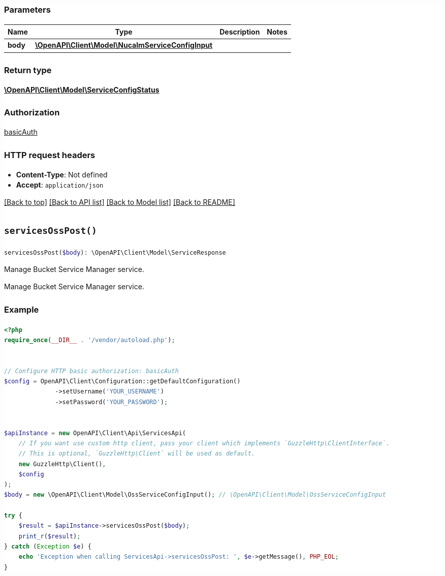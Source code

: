 ### Parameters

| Name | Type | Description  | Notes |
| ------------- | ------------- | ------------- | ------------- |
| **body** | [**\OpenAPI\Client\Model\NucalmServiceConfigInput**](../Model/NucalmServiceConfigInput.md)|  | |

### Return type

[**\OpenAPI\Client\Model\ServiceConfigStatus**](../Model/ServiceConfigStatus.md)

### Authorization

[basicAuth](../../README.md#basicAuth)

### HTTP request headers

- **Content-Type**: Not defined
- **Accept**: `application/json`

[[Back to top]](#) [[Back to API list]](../../README.md#endpoints)
[[Back to Model list]](../../README.md#models)
[[Back to README]](../../README.md)

## `servicesOssPost()`

```php
servicesOssPost($body): \OpenAPI\Client\Model\ServiceResponse
```

Manage Bucket Service Manager service.

Manage Bucket Service Manager service.

### Example

```php
<?php
require_once(__DIR__ . '/vendor/autoload.php');


// Configure HTTP basic authorization: basicAuth
$config = OpenAPI\Client\Configuration::getDefaultConfiguration()
              ->setUsername('YOUR_USERNAME')
              ->setPassword('YOUR_PASSWORD');


$apiInstance = new OpenAPI\Client\Api\ServicesApi(
    // If you want use custom http client, pass your client which implements `GuzzleHttp\ClientInterface`.
    // This is optional, `GuzzleHttp\Client` will be used as default.
    new GuzzleHttp\Client(),
    $config
);
$body = new \OpenAPI\Client\Model\OssServiceConfigInput(); // \OpenAPI\Client\Model\OssServiceConfigInput

try {
    $result = $apiInstance->servicesOssPost($body);
    print_r($result);
} catch (Exception $e) {
    echo 'Exception when calling ServicesApi->servicesOssPost: ', $e->getMessage(), PHP_EOL;
}
```
